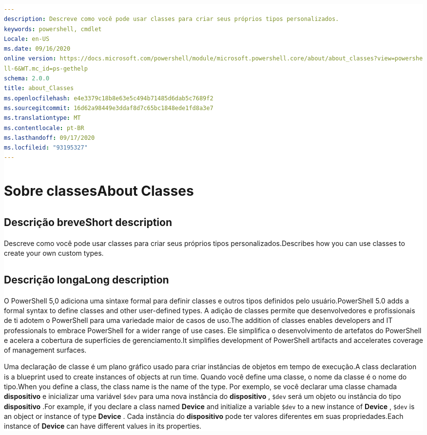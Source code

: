 ```yaml
---
description: Descreve como você pode usar classes para criar seus próprios tipos personalizados.
keywords: powershell, cmdlet
Locale: en-US
ms.date: 09/16/2020
online version: https://docs.microsoft.com/powershell/module/microsoft.powershell.core/about/about_classes?view=powershell-6&WT.mc_id=ps-gethelp
schema: 2.0.0
title: about_Classes
ms.openlocfilehash: e4e3379c18b8e63e5c494b71485d6dab5c7689f2
ms.sourcegitcommit: 16d62a98449e3ddaf8d7c65bc1848ede1fd8a3e7
ms.translationtype: MT
ms.contentlocale: pt-BR
ms.lasthandoff: 09/17/2020
ms.locfileid: "93195327"
---
```

# <a name="about-classes"></a><span data-ttu-id="a1602-104">Sobre classes</span><span class="sxs-lookup"><span data-stu-id="a1602-104">About Classes</span></span>

## <a name="short-description"></a><span data-ttu-id="a1602-105">Descrição breve</span><span class="sxs-lookup"><span data-stu-id="a1602-105">Short description</span></span>
<span data-ttu-id="a1602-106">Descreve como você pode usar classes para criar seus próprios tipos personalizados.</span><span class="sxs-lookup"><span data-stu-id="a1602-106">Describes how you can use classes to create your own custom types.</span></span>

## <a name="long-description"></a><span data-ttu-id="a1602-107">Descrição longa</span><span class="sxs-lookup"><span data-stu-id="a1602-107">Long description</span></span>

<span data-ttu-id="a1602-108">O PowerShell 5,0 adiciona uma sintaxe formal para definir classes e outros tipos definidos pelo usuário.</span><span class="sxs-lookup"><span data-stu-id="a1602-108">PowerShell 5.0 adds a formal syntax to define classes and other user-defined types.</span></span> <span data-ttu-id="a1602-109">A adição de classes permite que desenvolvedores e profissionais de ti adotem o PowerShell para uma variedade maior de casos de uso.</span><span class="sxs-lookup"><span data-stu-id="a1602-109">The addition of classes enables developers and IT professionals to embrace PowerShell for a wider range of use cases.</span></span> <span data-ttu-id="a1602-110">Ele simplifica o desenvolvimento de artefatos do PowerShell e acelera a cobertura de superfícies de gerenciamento.</span><span class="sxs-lookup"><span data-stu-id="a1602-110">It simplifies development of PowerShell artifacts and accelerates coverage of management surfaces.</span></span>

<span data-ttu-id="a1602-111">Uma declaração de classe é um plano gráfico usado para criar instâncias de objetos em tempo de execução.</span><span class="sxs-lookup"><span data-stu-id="a1602-111">A class declaration is a blueprint used to create instances of objects at run time.</span></span> <span data-ttu-id="a1602-112">Quando você define uma classe, o nome da classe é o nome do tipo.</span><span class="sxs-lookup"><span data-stu-id="a1602-112">When you define a class, the class name is the name of the type.</span></span> <span data-ttu-id="a1602-113">Por exemplo, se você declarar uma classe chamada **dispositivo** e inicializar uma variável `$dev` para uma nova instância do **dispositivo** , `$dev` será um objeto ou instância do tipo **dispositivo** .</span><span class="sxs-lookup"><span data-stu-id="a1602-113">For example, if you declare a class named **Device** and initialize a variable `$dev` to a new instance of **Device** , `$dev` is an object or instance of type **Device** .</span></span> <span data-ttu-id="a1602-114">Cada instância do **dispositivo** pode ter valores diferentes em suas propriedades.</span><span class="sxs-lookup"><span data-stu-id="a1602-114">Each instance of **Device** can have different values in its properties.</span></span>
